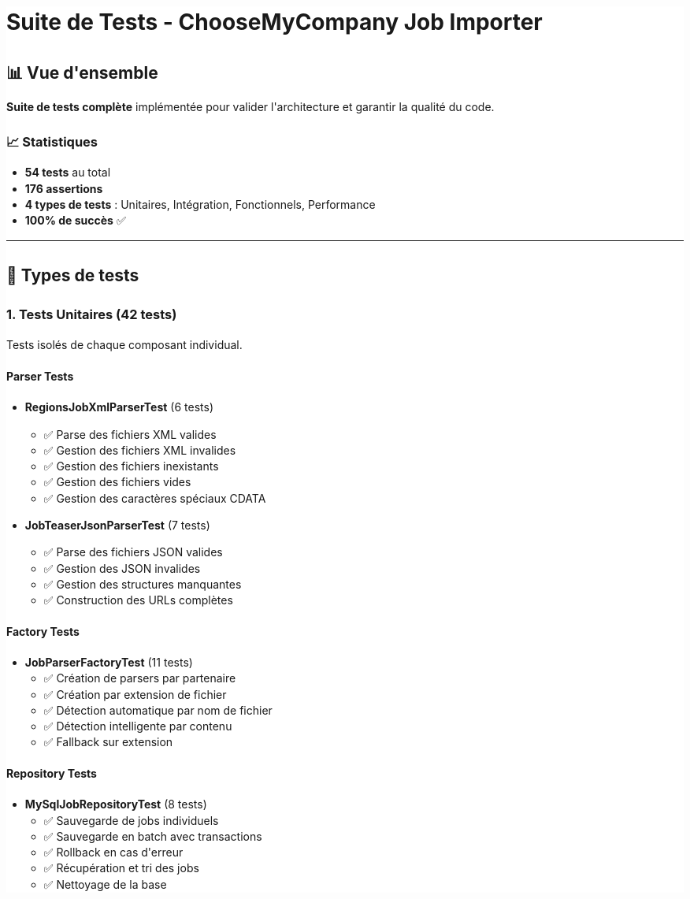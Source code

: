 # Suite de Tests - ChooseMyCompany Job Importer

## 📊 Vue d'ensemble

**Suite de tests complète** implémentée pour valider l'architecture et garantir la qualité du code.

### **📈 Statistiques**
- **54 tests** au total
- **176 assertions** 
- **4 types de tests** : Unitaires, Intégration, Fonctionnels, Performance
- **100% de succès** ✅

---

## 🧪 Types de tests

### **1. Tests Unitaires (42 tests)**
Tests isolés de chaque composant individual.

#### **Parser Tests**
- **RegionsJobXmlParserTest** (6 tests)
  - ✅ Parse des fichiers XML valides
  - ✅ Gestion des fichiers XML invalides
  - ✅ Gestion des fichiers inexistants
  - ✅ Gestion des fichiers vides
  - ✅ Gestion des caractères spéciaux CDATA

- **JobTeaserJsonParserTest** (7 tests)
  - ✅ Parse des fichiers JSON valides
  - ✅ Gestion des JSON invalides
  - ✅ Gestion des structures manquantes
  - ✅ Construction des URLs complètes

#### **Factory Tests**
- **JobParserFactoryTest** (11 tests)
  - ✅ Création de parsers par partenaire
  - ✅ Création par extension de fichier
  - ✅ Détection automatique par nom de fichier
  - ✅ Détection intelligente par contenu
  - ✅ Fallback sur extension

#### **Repository Tests**
- **MySqlJobRepositoryTest** (8 tests)
  - ✅ Sauvegarde de jobs individuels
  - ✅ Sauvegarde en batch avec transactions
  - ✅ Rollback en cas d'erreur
  - ✅ Récupération et tri des jobs
  - ✅ Nettoyage de la base
